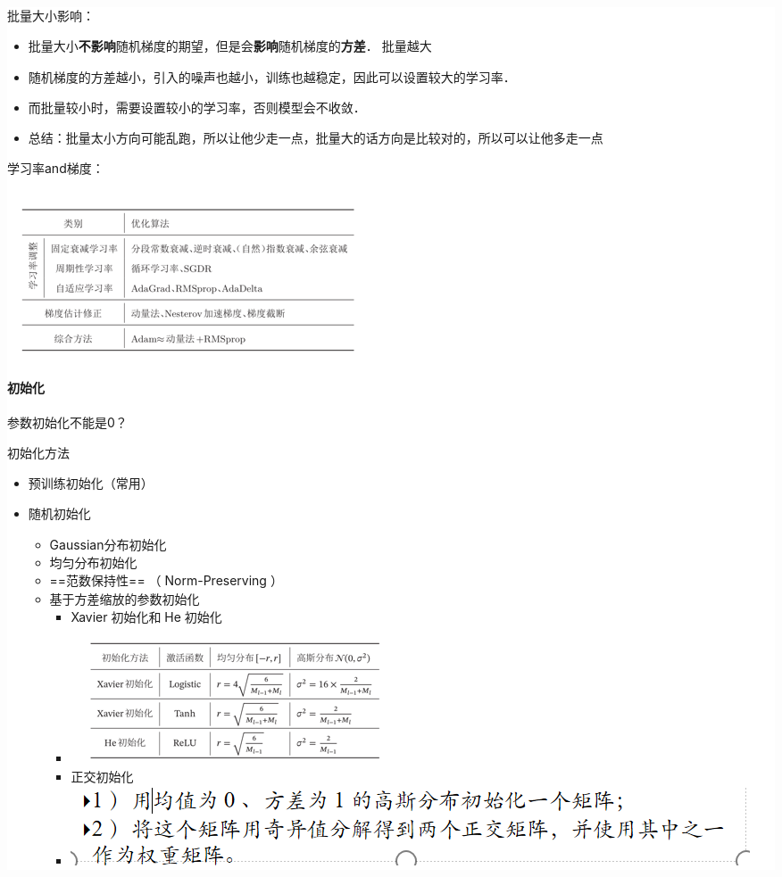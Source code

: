 批量大小影响：

- 批量大小**不影响**随机梯度的期望，但是会**影响**随机梯度的**方差**．
  批量越大
- 随机梯度的方差越小，引入的噪声也越小，训练也越稳定，因此可以设置较大的学习率．
- 而批量较小时，需要设置较小的学习率，否则模型会不收敛．

- 总结：批量太小方向可能乱跑，所以让他少走一点，批量大的话方向是比较对的，所以可以让他多走一点

学习率and梯度：

![image-20240310183233779](asset/image-20240310183233779.png)



#### 初始化

参数初始化不能是0？

初始化方法

- 预训练初始化（常用）

- 随机初始化

  - Gaussian分布初始化
  - 均匀分布初始化
  - ==范数保持性== （ Norm-Preserving ）
  - 基于方差缩放的参数初始化
    - Xavier 初始化和 He 初始化
    - ![image-20240310183859420](asset/image-20240310183859420.png)
    - 正交初始化
    - ![image-20240310183907833](asset/image-20240310183907833.png)

